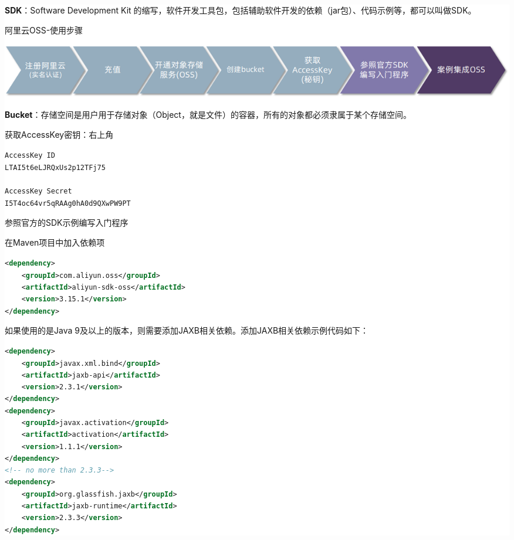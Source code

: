 **SDK**：Software Development Kit 的缩写，软件开发工具包，包括辅助软件开发的依赖（jar包）、代码示例等，都可以叫做SDK。

阿里云OSS-使用步骤

![image-20231219202812347](assets/image-20231219202812347.png)

**Bucket**：存储空间是用户用于存储对象（Object，就是文件）的容器，所有的对象都必须隶属于某个存储空间。

获取AccessKey密钥：右上角

```
AccessKey ID
LTAI5t6eLJRQxUs2p12TFj75

AccessKey Secret
I5T4oc64vr5qRAAg0hA0d9QXwPW9PT
```



参照官方的SDK示例编写入门程序

在Maven项目中加入依赖项

```xml
<dependency>
    <groupId>com.aliyun.oss</groupId>
    <artifactId>aliyun-sdk-oss</artifactId>
    <version>3.15.1</version>
</dependency>
```

如果使用的是Java 9及以上的版本，则需要添加JAXB相关依赖。添加JAXB相关依赖示例代码如下：

```xml
<dependency>
    <groupId>javax.xml.bind</groupId>
    <artifactId>jaxb-api</artifactId>
    <version>2.3.1</version>
</dependency>
<dependency>
    <groupId>javax.activation</groupId>
    <artifactId>activation</artifactId>
    <version>1.1.1</version>
</dependency>
<!-- no more than 2.3.3-->
<dependency>
    <groupId>org.glassfish.jaxb</groupId>
    <artifactId>jaxb-runtime</artifactId>
    <version>2.3.3</version>
</dependency>
```
